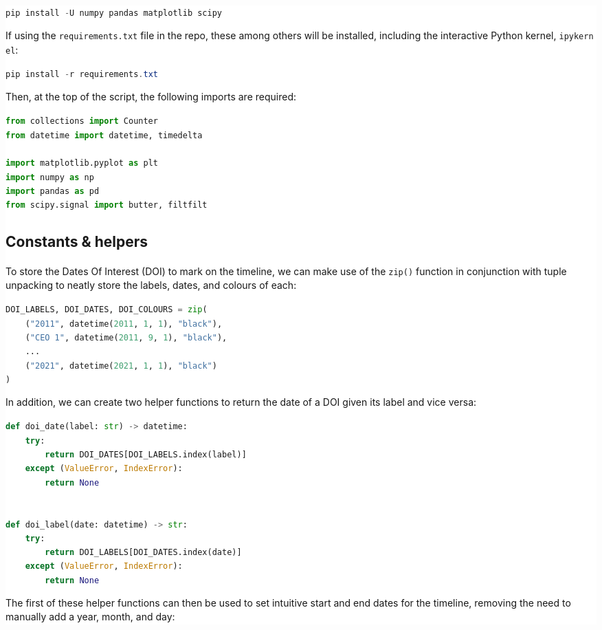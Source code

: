 ```powershell
pip install -U numpy pandas matplotlib scipy
```

If using the `requirements.txt` file in the repo, these among others will be installed, including the interactive Python kernel, `ipykernel`:

```powershell
pip install -r requirements.txt
```

Then, at the top of the script, the following imports are required:

```python
from collections import Counter
from datetime import datetime, timedelta

import matplotlib.pyplot as plt
import numpy as np
import pandas as pd
from scipy.signal import butter, filtfilt
```

## Constants & helpers

To store the Dates Of Interest (DOI) to mark on the timeline, we can make use of the `zip()` function in conjunction with tuple unpacking to neatly store the labels, dates, and colours of each:

```python
DOI_LABELS, DOI_DATES, DOI_COLOURS = zip(
    ("2011", datetime(2011, 1, 1), "black"),
    ("CEO 1", datetime(2011, 9, 1), "black"),
    ...
    ("2021", datetime(2021, 1, 1), "black")
)
```

In addition, we can create two helper functions to return the date of a DOI given its label and vice versa:

```python
def doi_date(label: str) -> datetime:
    try:
        return DOI_DATES[DOI_LABELS.index(label)]
    except (ValueError, IndexError):
        return None


def doi_label(date: datetime) -> str:
    try:
        return DOI_LABELS[DOI_DATES.index(date)]
    except (ValueError, IndexError):
        return None
```

The first of these helper functions can then be used to set intuitive start and end dates for the timeline, removing the need to manually add a year, month, and day:


[good]: https://via.placeholder.com/10/0f0?text=+
[ok]: https://via.placeholder.com/10/ff0?text=+
[bad]: https://via.placeholder.com/10/f00?text=+